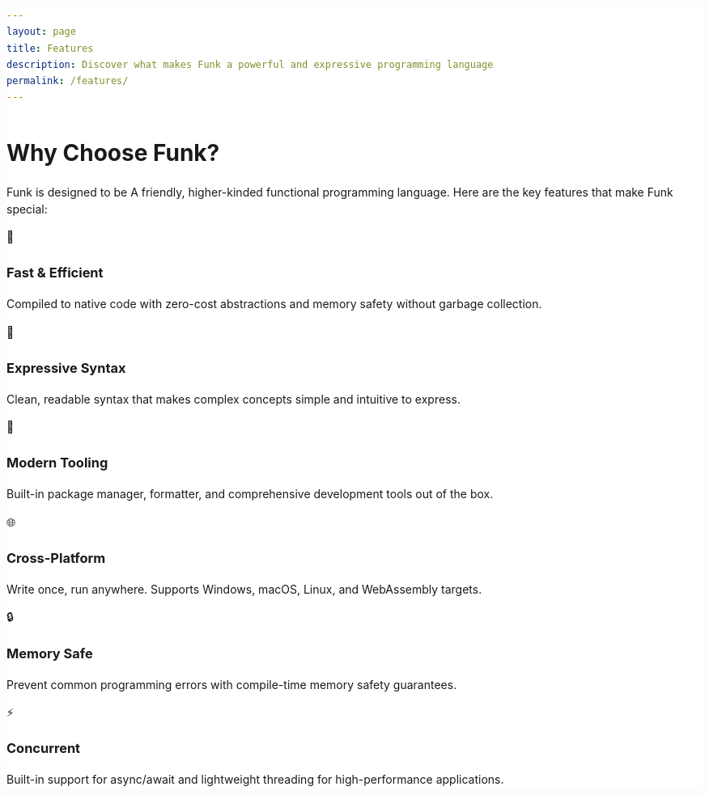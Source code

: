 ```yaml
---
layout: page
title: Features
description: Discover what makes Funk a powerful and expressive programming language
permalink: /features/
---
```


# Why Choose Funk?

Funk is designed to be A friendly, higher-kinded functional programming language. Here are the key features that make Funk special:

<div class="features-grid">
  <div class="feature-card">
    <div class="feature-icon">🚀</div>
    <h3>Fast & Efficient</h3>
    <p>Compiled to native code with zero-cost abstractions and memory safety without garbage collection.</p>
  </div>
  
  <div class="feature-card">
    <div class="feature-icon">🎨</div>
    <h3>Expressive Syntax</h3>
    <p>Clean, readable syntax that makes complex concepts simple and intuitive to express.</p>
  </div>
  
  <div class="feature-card">
    <div class="feature-icon">🔧</div>
    <h3>Modern Tooling</h3>
    <p>Built-in package manager, formatter, and comprehensive development tools out of the box.</p>
  </div>
  
  <div class="feature-card">
    <div class="feature-icon">🌐</div>
    <h3>Cross-Platform</h3>
    <p>Write once, run anywhere. Supports Windows, macOS, Linux, and WebAssembly targets.</p>
  </div>
  
  <div class="feature-card">
    <div class="feature-icon">🔒</div>
    <h3>Memory Safe</h3>
    <p>Prevent common programming errors with compile-time memory safety guarantees.</p>
  </div>
  
  <div class="feature-card">
    <div class="feature-icon">⚡</div>
    <h3>Concurrent</h3>
    <p>Built-in support for async/await and lightweight threading for high-performance applications.</p>
  </div>
</div>

